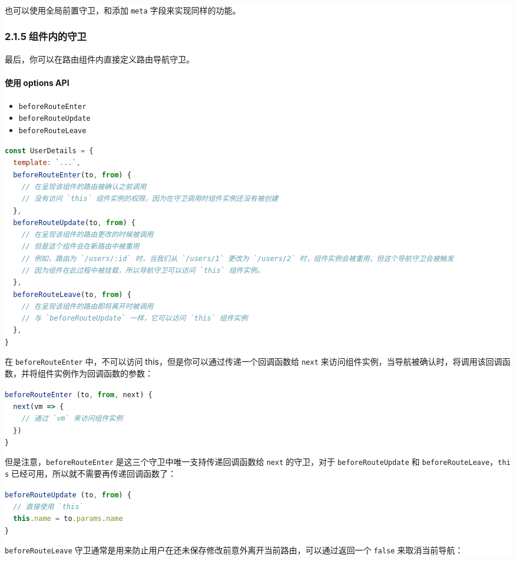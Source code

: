 也可以使用全局前置守卫，和添加 `meta` 字段来实现同样的功能。



### 2.1.5 组件内的守卫

最后，你可以在路由组件内直接定义路由导航守卫。



#### 使用 options API

- `beforeRouteEnter`
- `beforeRouteUpdate`
- `beforeRouteLeave`

```js
const UserDetails = {
  template: `...`,
  beforeRouteEnter(to, from) {
    // 在呈现该组件的路由被确认之前调用
    // 没有访问 `this` 组件实例的权限，因为在守卫调用时组件实例还没有被创建
  },
  beforeRouteUpdate(to, from) {
    // 在呈现该组件的路由更改的时候被调用
    // 但是这个组件会在新路由中被重用
    // 例如，路由为 `/users/:id` 时，当我们从 `/users/1` 更改为 `/users/2` 时，组件实例会被重用，但这个导航守卫会被触发
    // 因为组件在此过程中被挂载，所以导航守卫可以访问 `this` 组件实例。
  },
  beforeRouteLeave(to, from) {
    // 在呈现该组件的路由即将离开时被调用
    // 与 `beforeRouteUpdate` 一样，它可以访问 `this` 组件实例
  },
}
```

在 `beforeRouteEnter` 中，不可以访问 this，但是你可以通过传递一个回调函数给 `next` 来访问组件实例，当导航被确认时，将调用该回调函数，并将组件实例作为回调函数的参数：

```js
beforeRouteEnter (to, from, next) {
  next(vm => {
    // 通过 `vm` 来访问组件实例
  })
}
```

但是注意，`beforeRouteEnter` 是这三个守卫中唯一支持传递回调函数给 `next` 的守卫，对于 `beforeRouteUpdate` 和 `beforeRouteLeave`，`this` 已经可用，所以就不需要再传递回调函数了：

```js
beforeRouteUpdate (to, from) {
  // 直接使用 `this`
  this.name = to.params.name
}
```

`beforeRouteLeave` 守卫通常是用来防止用户在还未保存修改前意外离开当前路由，可以通过返回一个 `false` 来取消当前导航：
